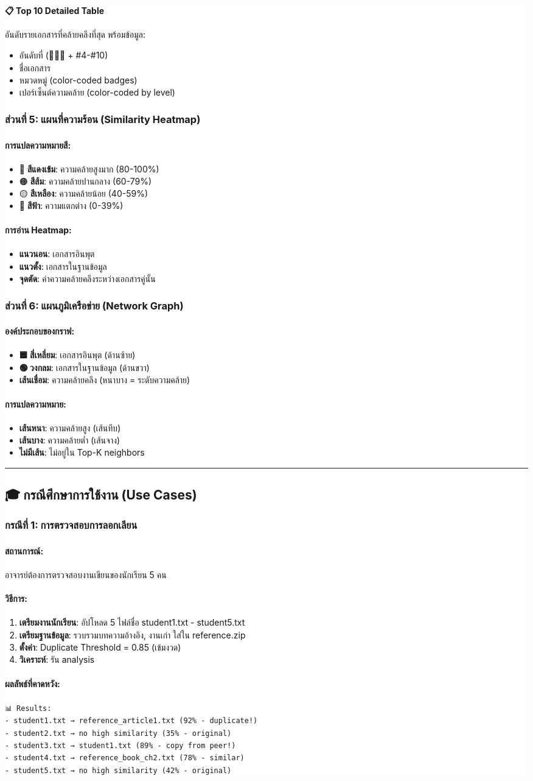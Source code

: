 #### **📋 Top 10 Detailed Table**
อันดับรายเอกสารที่คล้ายคลึงที่สุด พร้อมข้อมูล:
- อันดับที่ (🥇🥈🥉 + #4-#10)
- ชื่อเอกสาร
- หมวดหมู่ (color-coded badges)
- เปอร์เซ็นต์ความคล้าย (color-coded by level)

### **ส่วนที่ 5: แผนที่ความร้อน (Similarity Heatmap)**

#### **การแปลความหมายสี:**
- 🔴 **สีแดงเข้ม**: ความคล้ายสูงมาก (80-100%)
- 🟠 **สีส้ม**: ความคล้ายปานกลาง (60-79%)
- 🟡 **สีเหลือง**: ความคล้ายน้อย (40-59%)
- 🔵 **สีฟ้า**: ความแตกต่าง (0-39%)

#### **การอ่าน Heatmap:**
- **แนวนอน**: เอกสารอินพุต
- **แนวตั้ง**: เอกสารในฐานข้อมูล
- **จุดตัด**: ค่าความคล้ายคลึงระหว่างเอกสารคู่นั้น

### **ส่วนที่ 6: แผนภูมิเครือข่าย (Network Graph)**

#### **องค์ประกอบของกราฟ:**
- **🟦 สี่เหลี่ยม**: เอกสารอินพุต (ด้านซ้าย)
- **🟢 วงกลม**: เอกสารในฐานข้อมูล (ด้านขวา)  
- **เส้นเชื่อม**: ความคล้ายคลึง (หนาบาง = ระดับความคล้าย)

#### **การแปลความหมาย:**
- **เส้นหนา**: ความคล้ายสูง (เส้นทึบ)
- **เส้นบาง**: ความคล้ายต่ำ (เส้นจาง)
- **ไม่มีเส้น**: ไม่อยู่ใน Top-K neighbors

---

## 🎓 **กรณีศึกษาการใช้งาน (Use Cases)**

### **กรณีที่ 1: การตรวจสอบการลอกเลียน**

#### **สถานการณ์:**
อาจารย์ต้องการตรวจสอบงานเขียนของนักเรียน 5 คน

#### **วิธีการ:**
1. **เตรียมงานนักเรียน**: อัปโหลด 5 ไฟล์ชื่อ student1.txt - student5.txt
2. **เตรียมฐานข้อมูล**: รวบรวมบทความอ้างอิง, งานเก่า ใส่ใน reference.zip
3. **ตั้งค่า**: Duplicate Threshold = 0.85 (เข้มงวด)
4. **วิเคราะห์**: รัน analysis

#### **ผลลัพธ์ที่คาดหวัง:**
```
📊 Results:
- student1.txt → reference_article1.txt (92% - duplicate!)
- student2.txt → no high similarity (35% - original)
- student3.txt → student1.txt (89% - copy from peer!)
- student4.txt → reference_book_ch2.txt (78% - similar)
- student5.txt → no high similarity (42% - original)
```
